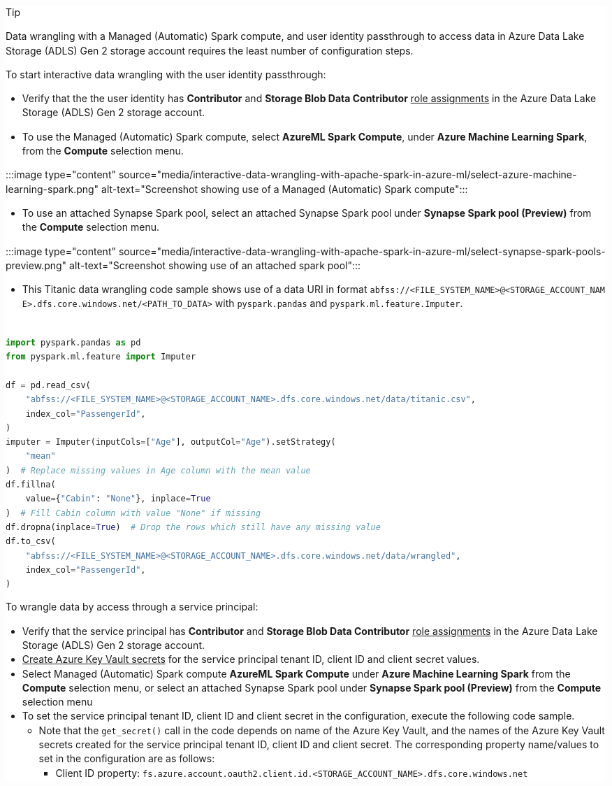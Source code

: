 > [!TIP]
> Data wrangling with a Managed (Automatic) Spark compute, and user identity passthrough to access data in Azure Data Lake Storage (ADLS) Gen 2 storage account requires the least number of configuration steps.

To start interactive data wrangling with the user identity passthrough:

- Verify that the the user identity has **Contributor** and **Storage Blob Data Contributor** [role assignments](#add-role-assignments-in-azure-storage-accounts) in the Azure Data Lake Storage (ADLS) Gen 2 storage account.

- To use the Managed (Automatic) Spark compute, select **AzureML Spark Compute**, under **Azure Machine Learning Spark**, from the **Compute** selection menu.

:::image type="content" source="media/interactive-data-wrangling-with-apache-spark-in-azure-ml/select-azure-machine-learning-spark.png" alt-text="Screenshot showing use of a Managed (Automatic) Spark compute":::

- To use an attached Synapse Spark pool, select an attached Synapse Spark pool under **Synapse Spark pool (Preview)** from the **Compute** selection menu.

:::image type="content" source="media/interactive-data-wrangling-with-apache-spark-in-azure-ml/select-synapse-spark-pools-preview.png" alt-text="Screenshot showing use of an attached spark pool":::

- This Titanic data wrangling code sample shows use of a data URI in format `abfss://<FILE_SYSTEM_NAME>@<STORAGE_ACCOUNT_NAME>.dfs.core.windows.net/<PATH_TO_DATA>` with `pyspark.pandas` and `pyspark.ml.feature.Imputer`.

```python

import pyspark.pandas as pd
from pyspark.ml.feature import Imputer

df = pd.read_csv(
    "abfss://<FILE_SYSTEM_NAME>@<STORAGE_ACCOUNT_NAME>.dfs.core.windows.net/data/titanic.csv",
    index_col="PassengerId",
)
imputer = Imputer(inputCols=["Age"], outputCol="Age").setStrategy(
    "mean"
)  # Replace missing values in Age column with the mean value
df.fillna(
    value={"Cabin": "None"}, inplace=True
)  # Fill Cabin column with value "None" if missing
df.dropna(inplace=True)  # Drop the rows which still have any missing value
df.to_csv(
    "abfss://<FILE_SYSTEM_NAME>@<STORAGE_ACCOUNT_NAME>.dfs.core.windows.net/data/wrangled",
    index_col="PassengerId",
)

```

To wrangle data by access through a service principal:

- Verify that the service principal has **Contributor** and **Storage Blob Data Contributor** [role assignments](#add-role-assignments-in-azure-storage-accounts) in the Azure Data Lake Storage (ADLS) Gen 2 storage account.
- [Create Azure Key Vault secrets](#store-azure-storage-account-credentials-as-secrets-in-azure-key-vault) for the service principal tenant ID, client ID and client secret values.
- Select Managed (Automatic) Spark compute **AzureML Spark Compute** under **Azure Machine Learning Spark** from the **Compute** selection menu, or select an attached Synapse Spark pool under **Synapse Spark pool (Preview)** from the **Compute** selection menu
- To set the service principal tenant ID, client ID and client secret in the configuration, execute the following code sample. 
  - Note that the `get_secret()` call in the code depends on name of the Azure Key Vault, and the names of the Azure Key Vault secrets created for the service principal tenant ID, client ID and client secret. The corresponding property name/values to set in the configuration are as follows:
    - Client ID property: `fs.azure.account.oauth2.client.id.<STORAGE_ACCOUNT_NAME>.dfs.core.windows.net`